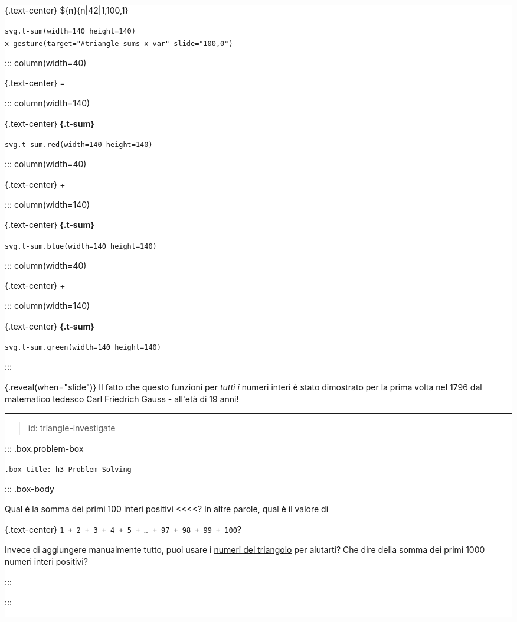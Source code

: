 {.text-center} ${n}{n|42|1,100,1}

    svg.t-sum(width=140 height=140)
    x-gesture(target="#triangle-sums x-var" slide="100,0")

::: column(width=40)

{.text-center} =

::: column(width=140)

{.text-center} __{.t-sum}__

    svg.t-sum.red(width=140 height=140)

::: column(width=40)

{.text-center} +

::: column(width=140)

{.text-center} __{.t-sum}__

    svg.t-sum.blue(width=140 height=140)

::: column(width=40)

{.text-center} +

::: column(width=140)

{.text-center} __{.t-sum}__

    svg.t-sum.green(width=140 height=140)

:::

{.reveal(when="slide")} Il fatto che questo funzioni per _tutti i_ numeri interi è stato dimostrato per la prima volta nel 1796 dal matematico tedesco [Carl Friedrich Gauss](bio:gauss) - all'età di 19 anni!

---

> id: triangle-investigate

::: .box.problem-box

    .box-title: h3 Problem Solving

::: .box-body

Qual è la somma dei primi 100 interi positivi [<<<<](gloss:integer)? In altre parole, qual è il valore di

{.text-center} `1 + 2 + 3 + 4 + 5 + … + 97 + 98 + 99 + 100`?

Invece di aggiungere manualmente tutto, puoi usare i [numeri del triangolo](gloss:triangle-numbers) per aiutarti? Che dire della somma dei primi 1000 numeri interi positivi?

:::

:::

---
